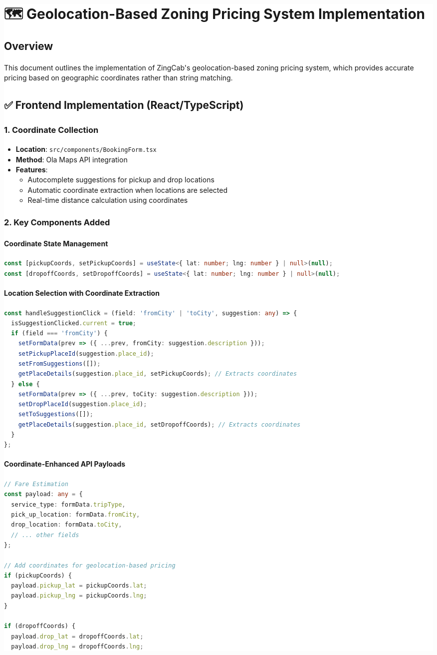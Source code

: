 # 🗺️ Geolocation-Based Zoning Pricing System Implementation

## Overview
This document outlines the implementation of ZingCab's geolocation-based zoning pricing system, which provides accurate pricing based on geographic coordinates rather than string matching.

## ✅ Frontend Implementation (React/TypeScript)

### 1. **Coordinate Collection**
- **Location**: `src/components/BookingForm.tsx`
- **Method**: Ola Maps API integration
- **Features**:
  - Autocomplete suggestions for pickup and drop locations
  - Automatic coordinate extraction when locations are selected
  - Real-time distance calculation using coordinates

### 2. **Key Components Added**

#### **Coordinate State Management**
```typescript
const [pickupCoords, setPickupCoords] = useState<{ lat: number; lng: number } | null>(null);
const [dropoffCoords, setDropoffCoords] = useState<{ lat: number; lng: number } | null>(null);
```

#### **Location Selection with Coordinate Extraction**
```typescript
const handleSuggestionClick = (field: 'fromCity' | 'toCity', suggestion: any) => {
  isSuggestionClicked.current = true;
  if (field === 'fromCity') {
    setFormData(prev => ({ ...prev, fromCity: suggestion.description }));
    setPickupPlaceId(suggestion.place_id);
    setFromSuggestions([]);
    getPlaceDetails(suggestion.place_id, setPickupCoords); // Extracts coordinates
  } else {
    setFormData(prev => ({ ...prev, toCity: suggestion.description }));
    setDropPlaceId(suggestion.place_id);
    setToSuggestions([]);
    getPlaceDetails(suggestion.place_id, setDropoffCoords); // Extracts coordinates
  }
};
```

#### **Coordinate-Enhanced API Payloads**
```typescript
// Fare Estimation
const payload: any = {
  service_type: formData.tripType,
  pick_up_location: formData.fromCity,
  drop_location: formData.toCity,
  // ... other fields
};

// Add coordinates for geolocation-based pricing
if (pickupCoords) {
  payload.pickup_lat = pickupCoords.lat;
  payload.pickup_lng = pickupCoords.lng;
}

if (dropoffCoords) {
  payload.drop_lat = dropoffCoords.lat;
  payload.drop_lng = dropoffCoords.lng;
```